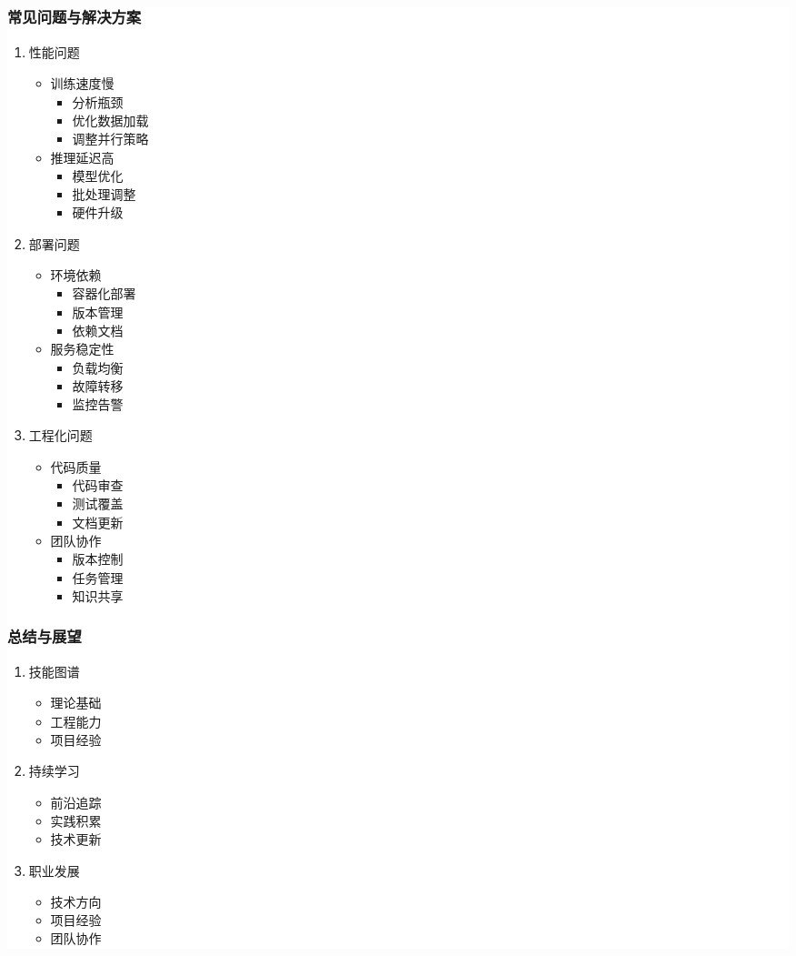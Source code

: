 ### 常见问题与解决方案

1. 性能问题
   - 训练速度慢
     - 分析瓶颈
     - 优化数据加载
     - 调整并行策略
   - 推理延迟高
     - 模型优化
     - 批处理调整
     - 硬件升级

2. 部署问题
   - 环境依赖
     - 容器化部署
     - 版本管理
     - 依赖文档
   - 服务稳定性
     - 负载均衡
     - 故障转移
     - 监控告警

3. 工程化问题
   - 代码质量
     - 代码审查
     - 测试覆盖
     - 文档更新
   - 团队协作
     - 版本控制
     - 任务管理
     - 知识共享

### 总结与展望

1. 技能图谱
   - 理论基础
   - 工程能力
   - 项目经验

2. 持续学习
   - 前沿追踪
   - 实践积累
   - 技术更新

3. 职业发展
   - 技术方向
   - 项目经验
   - 团队协作